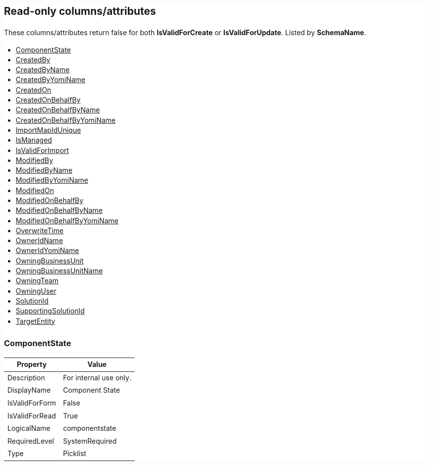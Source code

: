 <a name="read-only-attributes"></a>

## Read-only columns/attributes

These columns/attributes return false for both **IsValidForCreate** or **IsValidForUpdate**. Listed by **SchemaName**.

- [ComponentState](#BKMK_ComponentState)
- [CreatedBy](#BKMK_CreatedBy)
- [CreatedByName](#BKMK_CreatedByName)
- [CreatedByYomiName](#BKMK_CreatedByYomiName)
- [CreatedOn](#BKMK_CreatedOn)
- [CreatedOnBehalfBy](#BKMK_CreatedOnBehalfBy)
- [CreatedOnBehalfByName](#BKMK_CreatedOnBehalfByName)
- [CreatedOnBehalfByYomiName](#BKMK_CreatedOnBehalfByYomiName)
- [ImportMapIdUnique](#BKMK_ImportMapIdUnique)
- [IsManaged](#BKMK_IsManaged)
- [IsValidForImport](#BKMK_IsValidForImport)
- [ModifiedBy](#BKMK_ModifiedBy)
- [ModifiedByName](#BKMK_ModifiedByName)
- [ModifiedByYomiName](#BKMK_ModifiedByYomiName)
- [ModifiedOn](#BKMK_ModifiedOn)
- [ModifiedOnBehalfBy](#BKMK_ModifiedOnBehalfBy)
- [ModifiedOnBehalfByName](#BKMK_ModifiedOnBehalfByName)
- [ModifiedOnBehalfByYomiName](#BKMK_ModifiedOnBehalfByYomiName)
- [OverwriteTime](#BKMK_OverwriteTime)
- [OwnerIdName](#BKMK_OwnerIdName)
- [OwnerIdYomiName](#BKMK_OwnerIdYomiName)
- [OwningBusinessUnit](#BKMK_OwningBusinessUnit)
- [OwningBusinessUnitName](#BKMK_OwningBusinessUnitName)
- [OwningTeam](#BKMK_OwningTeam)
- [OwningUser](#BKMK_OwningUser)
- [SolutionId](#BKMK_SolutionId)
- [SupportingSolutionId](#BKMK_SupportingSolutionId)
- [TargetEntity](#BKMK_TargetEntity)


### <a name="BKMK_ComponentState"></a> ComponentState

|Property|Value|
|--------|-----|
|Description|For internal use only.|
|DisplayName|Component State|
|IsValidForForm|False|
|IsValidForRead|True|
|LogicalName|componentstate|
|RequiredLevel|SystemRequired|
|Type|Picklist|
